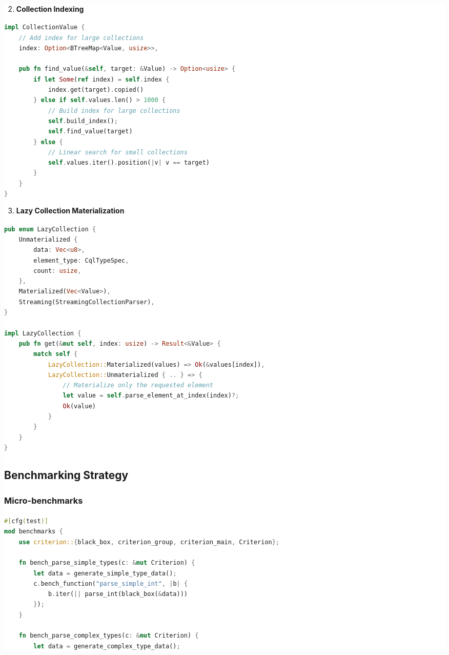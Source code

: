 2. **Collection Indexing**
```rust
impl CollectionValue {
    // Add index for large collections
    index: Option<BTreeMap<Value, usize>>,
    
    pub fn find_value(&self, target: &Value) -> Option<usize> {
        if let Some(ref index) = self.index {
            index.get(target).copied()
        } else if self.values.len() > 1000 {
            // Build index for large collections
            self.build_index();
            self.find_value(target)
        } else {
            // Linear search for small collections
            self.values.iter().position(|v| v == target)
        }
    }
}
```

3. **Lazy Collection Materialization**
```rust
pub enum LazyCollection {
    Unmaterialized {
        data: Vec<u8>,
        element_type: CqlTypeSpec,
        count: usize,
    },
    Materialized(Vec<Value>),
    Streaming(StreamingCollectionParser),
}

impl LazyCollection {
    pub fn get(&mut self, index: usize) -> Result<&Value> {
        match self {
            LazyCollection::Materialized(values) => Ok(&values[index]),
            LazyCollection::Unmaterialized { .. } => {
                // Materialize only the requested element
                let value = self.parse_element_at_index(index)?;
                Ok(value)
            }
        }
    }
}
```

## Benchmarking Strategy

### Micro-benchmarks

```rust
#[cfg(test)]
mod benchmarks {
    use criterion::{black_box, criterion_group, criterion_main, Criterion};
    
    fn bench_parse_simple_types(c: &mut Criterion) {
        let data = generate_simple_type_data();
        c.bench_function("parse_simple_int", |b| {
            b.iter(|| parse_int(black_box(&data)))
        });
    }
    
    fn bench_parse_complex_types(c: &mut Criterion) {
        let data = generate_complex_type_data();
```